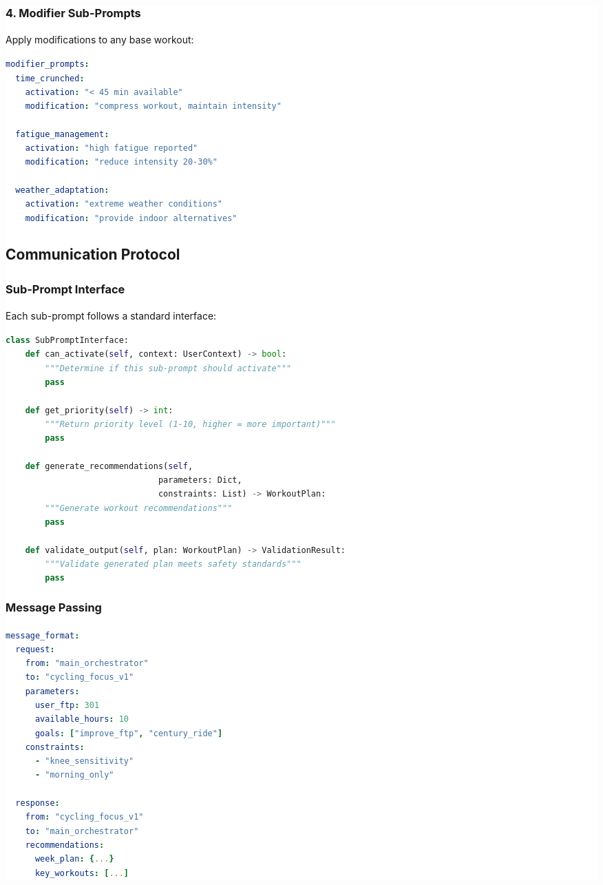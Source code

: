 ### 4. Modifier Sub-Prompts
Apply modifications to any base workout:

```yaml
modifier_prompts:
  time_crunched:
    activation: "< 45 min available"
    modification: "compress workout, maintain intensity"
  
  fatigue_management:
    activation: "high fatigue reported"
    modification: "reduce intensity 20-30%"
  
  weather_adaptation:
    activation: "extreme weather conditions"
    modification: "provide indoor alternatives"
```

## Communication Protocol

### Sub-Prompt Interface
Each sub-prompt follows a standard interface:

```python
class SubPromptInterface:
    def can_activate(self, context: UserContext) -> bool:
        """Determine if this sub-prompt should activate"""
        pass
    
    def get_priority(self) -> int:
        """Return priority level (1-10, higher = more important)"""
        pass
    
    def generate_recommendations(self, 
                               parameters: Dict,
                               constraints: List) -> WorkoutPlan:
        """Generate workout recommendations"""
        pass
    
    def validate_output(self, plan: WorkoutPlan) -> ValidationResult:
        """Validate generated plan meets safety standards"""
        pass
```

### Message Passing
```yaml
message_format:
  request:
    from: "main_orchestrator"
    to: "cycling_focus_v1"
    parameters:
      user_ftp: 301
      available_hours: 10
      goals: ["improve_ftp", "century_ride"]
    constraints:
      - "knee_sensitivity"
      - "morning_only"
  
  response:
    from: "cycling_focus_v1"
    to: "main_orchestrator"
    recommendations:
      week_plan: {...}
      key_workouts: [...]
```